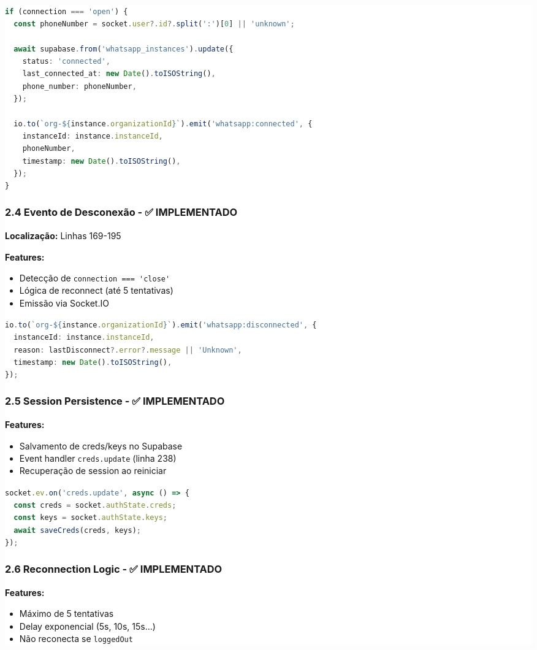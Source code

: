 ```typescript
if (connection === 'open') {
  const phoneNumber = socket.user?.id?.split(':')[0] || 'unknown';

  await supabase.from('whatsapp_instances').update({
    status: 'connected',
    last_connected_at: new Date().toISOString(),
    phone_number: phoneNumber,
  });

  io.to(`org-${instance.organizationId}`).emit('whatsapp:connected', {
    instanceId: instance.instanceId,
    phoneNumber,
    timestamp: new Date().toISOString(),
  });
}
```

### 2.4 Evento de Desconexão - ✅ IMPLEMENTADO

**Localização:** Linhas 169-195

**Features:**
- Detecção de `connection === 'close'`
- Lógica de reconnect (até 5 tentativas)
- Emissão via Socket.IO

```typescript
io.to(`org-${instance.organizationId}`).emit('whatsapp:disconnected', {
  instanceId: instance.instanceId,
  reason: lastDisconnect?.error?.message || 'Unknown',
  timestamp: new Date().toISOString(),
});
```

### 2.5 Session Persistence - ✅ IMPLEMENTADO

**Features:**
- Salvamento de creds/keys no Supabase
- Event handler `creds.update` (linha 238)
- Recuperação de session ao reiniciar

```typescript
socket.ev.on('creds.update', async () => {
  const creds = socket.authState.creds;
  const keys = socket.authState.keys;
  await saveCreds(creds, keys);
});
```

### 2.6 Reconnection Logic - ✅ IMPLEMENTADO

**Features:**
- Máximo de 5 tentativas
- Delay exponencial (5s, 10s, 15s...)
- Não reconecta se `loggedOut`
